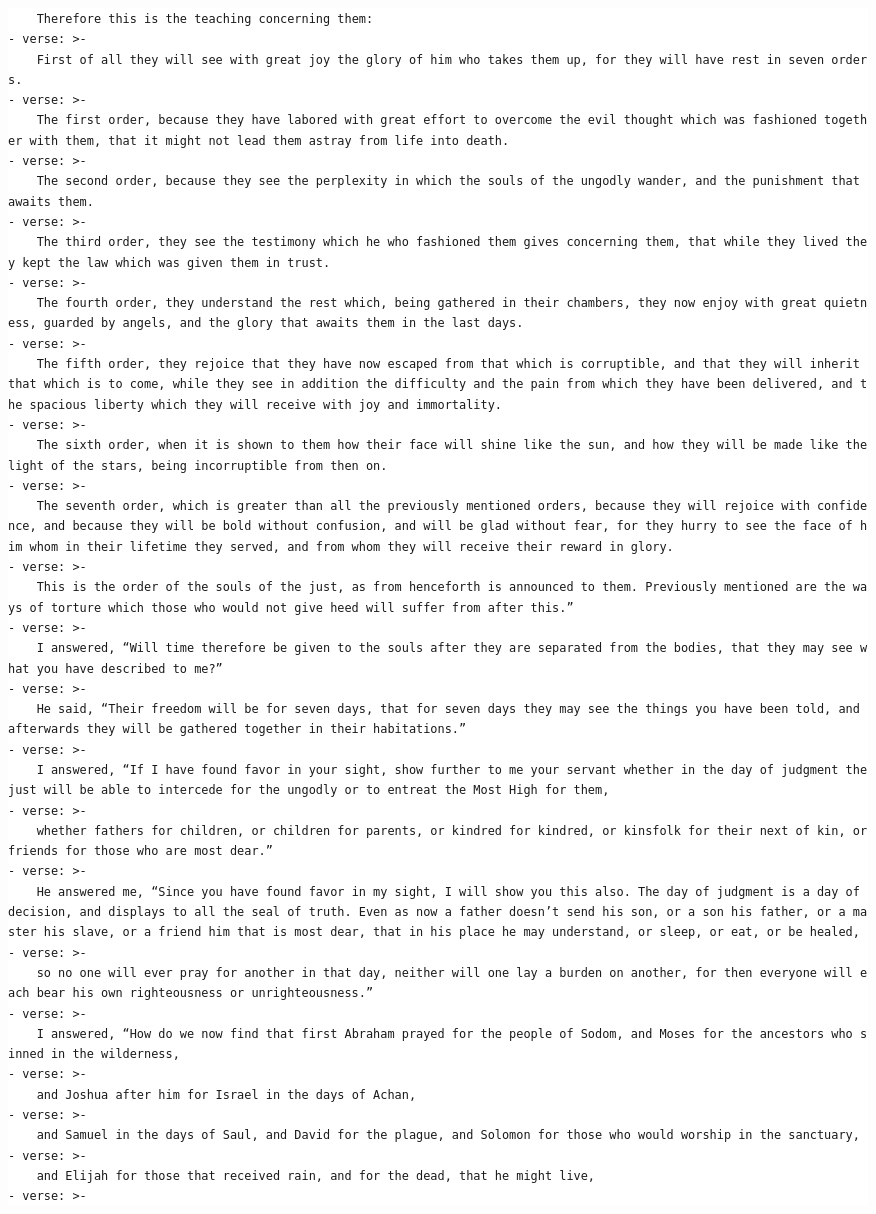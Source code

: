         Therefore this is the teaching concerning them: 
    - verse: >-
        First of all they will see with great joy the glory of him who takes them up, for they will have rest in seven orders. 
    - verse: >-
        The first order, because they have labored with great effort to overcome the evil thought which was fashioned together with them, that it might not lead them astray from life into death. 
    - verse: >-
        The second order, because they see the perplexity in which the souls of the ungodly wander, and the punishment that awaits them. 
    - verse: >-
        The third order, they see the testimony which he who fashioned them gives concerning them, that while they lived they kept the law which was given them in trust. 
    - verse: >-
        The fourth order, they understand the rest which, being gathered in their chambers, they now enjoy with great quietness, guarded by angels, and the glory that awaits them in the last days. 
    - verse: >-
        The fifth order, they rejoice that they have now escaped from that which is corruptible, and that they will inherit that which is to come, while they see in addition the difficulty and the pain from which they have been delivered, and the spacious liberty which they will receive with joy and immortality. 
    - verse: >-
        The sixth order, when it is shown to them how their face will shine like the sun, and how they will be made like the light of the stars, being incorruptible from then on. 
    - verse: >-
        The seventh order, which is greater than all the previously mentioned orders, because they will rejoice with confidence, and because they will be bold without confusion, and will be glad without fear, for they hurry to see the face of him whom in their lifetime they served, and from whom they will receive their reward in glory. 
    - verse: >-
        This is the order of the souls of the just, as from henceforth is announced to them. Previously mentioned are the ways of torture which those who would not give heed will suffer from after this.” 
    - verse: >-
        I answered, “Will time therefore be given to the souls after they are separated from the bodies, that they may see what you have described to me?” 
    - verse: >-
        He said, “Their freedom will be for seven days, that for seven days they may see the things you have been told, and afterwards they will be gathered together in their habitations.” 
    - verse: >-
        I answered, “If I have found favor in your sight, show further to me your servant whether in the day of judgment the just will be able to intercede for the ungodly or to entreat the Most High for them, 
    - verse: >-
        whether fathers for children, or children for parents, or kindred for kindred, or kinsfolk for their next of kin, or friends for those who are most dear.” 
    - verse: >-
        He answered me, “Since you have found favor in my sight, I will show you this also. The day of judgment is a day of decision, and displays to all the seal of truth. Even as now a father doesn’t send his son, or a son his father, or a master his slave, or a friend him that is most dear, that in his place he may understand, or sleep, or eat, or be healed, 
    - verse: >-
        so no one will ever pray for another in that day, neither will one lay a burden on another, for then everyone will each bear his own righteousness or unrighteousness.” 
    - verse: >-
        I answered, “How do we now find that first Abraham prayed for the people of Sodom, and Moses for the ancestors who sinned in the wilderness, 
    - verse: >-
        and Joshua after him for Israel in the days of Achan, 
    - verse: >-
        and Samuel in the days of Saul, and David for the plague, and Solomon for those who would worship in the sanctuary, 
    - verse: >-
        and Elijah for those that received rain, and for the dead, that he might live, 
    - verse: >-